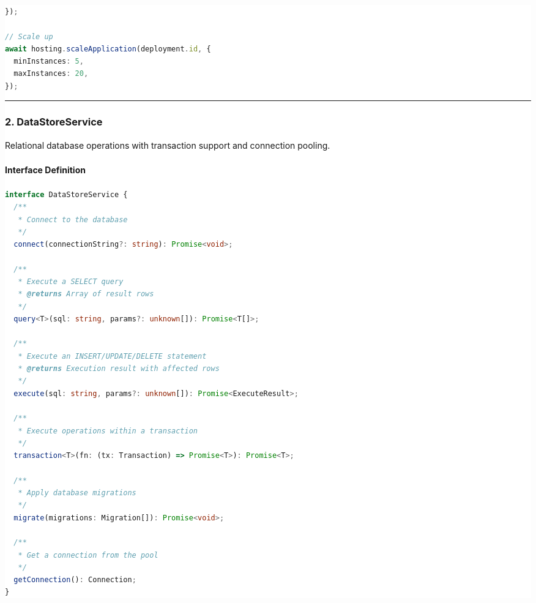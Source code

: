 ```typescript
});

// Scale up
await hosting.scaleApplication(deployment.id, {
  minInstances: 5,
  maxInstances: 20,
});
```

---

### 2. DataStoreService

Relational database operations with transaction support and connection pooling.

#### Interface Definition

```typescript
interface DataStoreService {
  /**
   * Connect to the database
   */
  connect(connectionString?: string): Promise<void>;

  /**
   * Execute a SELECT query
   * @returns Array of result rows
   */
  query<T>(sql: string, params?: unknown[]): Promise<T[]>;

  /**
   * Execute an INSERT/UPDATE/DELETE statement
   * @returns Execution result with affected rows
   */
  execute(sql: string, params?: unknown[]): Promise<ExecuteResult>;

  /**
   * Execute operations within a transaction
   */
  transaction<T>(fn: (tx: Transaction) => Promise<T>): Promise<T>;

  /**
   * Apply database migrations
   */
  migrate(migrations: Migration[]): Promise<void>;

  /**
   * Get a connection from the pool
   */
  getConnection(): Connection;
}
```
